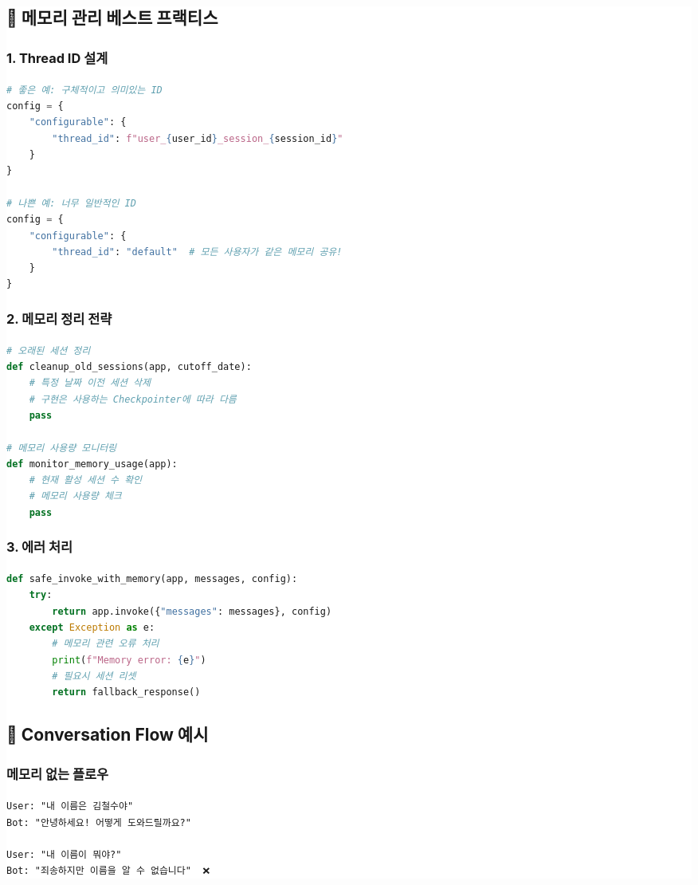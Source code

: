 ## 🎯 메모리 관리 베스트 프랙티스

### 1. **Thread ID 설계**
```python
# 좋은 예: 구체적이고 의미있는 ID
config = {
    "configurable": {
        "thread_id": f"user_{user_id}_session_{session_id}"
    }
}

# 나쁜 예: 너무 일반적인 ID
config = {
    "configurable": {
        "thread_id": "default"  # 모든 사용자가 같은 메모리 공유!
    }
}
```

### 2. **메모리 정리 전략**
```python
# 오래된 세션 정리
def cleanup_old_sessions(app, cutoff_date):
    # 특정 날짜 이전 세션 삭제
    # 구현은 사용하는 Checkpointer에 따라 다름
    pass

# 메모리 사용량 모니터링
def monitor_memory_usage(app):
    # 현재 활성 세션 수 확인
    # 메모리 사용량 체크
    pass
```

### 3. **에러 처리**
```python
def safe_invoke_with_memory(app, messages, config):
    try:
        return app.invoke({"messages": messages}, config)
    except Exception as e:
        # 메모리 관련 오류 처리
        print(f"Memory error: {e}")
        # 필요시 세션 리셋
        return fallback_response()
```

## 🔄 Conversation Flow 예시

### 메모리 없는 플로우
```
User: "내 이름은 김철수야"
Bot: "안녕하세요! 어떻게 도와드릴까요?"

User: "내 이름이 뭐야?"
Bot: "죄송하지만 이름을 알 수 없습니다"  ❌
```
